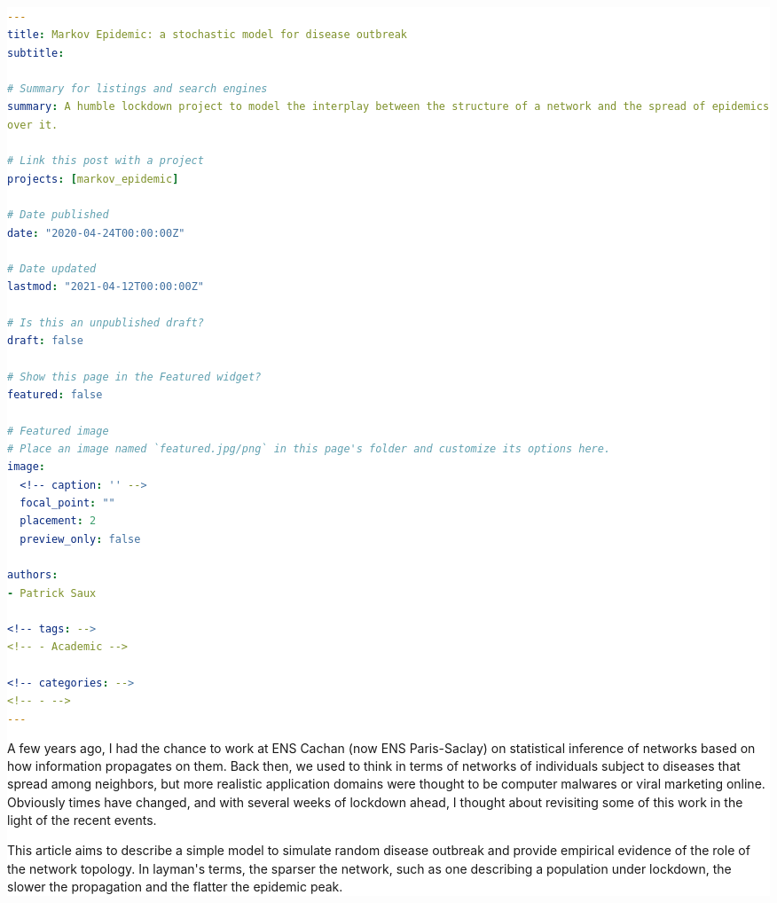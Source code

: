 ```yaml
---
title: Markov Epidemic: a stochastic model for disease outbreak
subtitle:

# Summary for listings and search engines
summary: A humble lockdown project to model the interplay between the structure of a network and the spread of epidemics over it.

# Link this post with a project
projects: [markov_epidemic]

# Date published
date: "2020-04-24T00:00:00Z"

# Date updated
lastmod: "2021-04-12T00:00:00Z"

# Is this an unpublished draft?
draft: false

# Show this page in the Featured widget?
featured: false

# Featured image
# Place an image named `featured.jpg/png` in this page's folder and customize its options here.
image:
  <!-- caption: '' -->
  focal_point: ""
  placement: 2
  preview_only: false

authors:
- Patrick Saux

<!-- tags: -->
<!-- - Academic -->

<!-- categories: -->
<!-- - -->
---
```



A few years ago, I had the chance to work at ENS Cachan (now ENS Paris-Saclay) on statistical inference of networks based on how information propagates on them. Back then, we used to think in terms of networks of individuals subject to diseases that spread among neighbors, but more realistic application domains were thought to be computer malwares or viral marketing online. Obviously times have changed, and with several weeks of lockdown ahead, I thought about revisiting some of this work in the light of the recent events.

This article aims to describe a simple model to simulate random disease outbreak and provide empirical evidence of the role of the network topology. In layman's terms, the sparser the network, such as one describing a population under lockdown, the slower the propagation and the flatter the epidemic peak.
